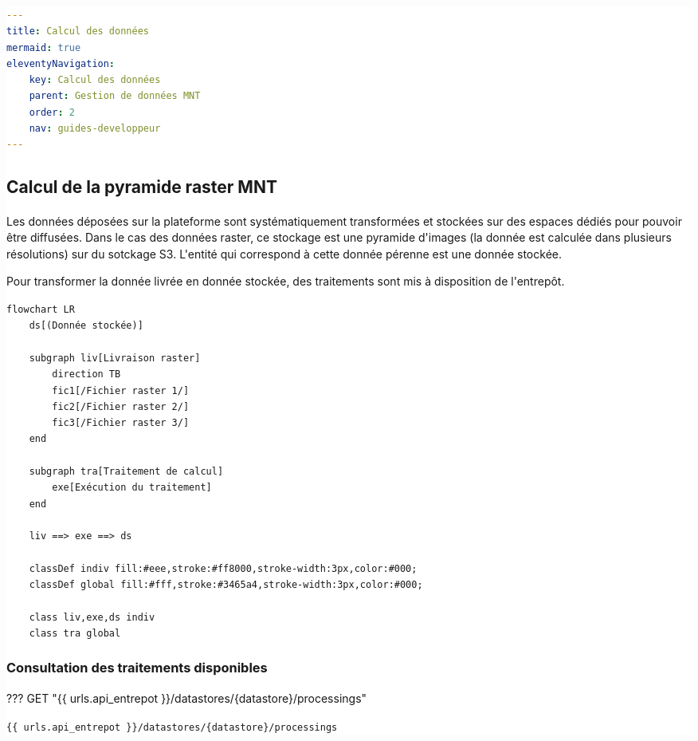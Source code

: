 ```yaml
---
title: Calcul des données
mermaid: true
eleventyNavigation:
    key: Calcul des données
    parent: Gestion de données MNT
    order: 2
    nav: guides-developpeur
---
```


## Calcul de la pyramide raster MNT

Les données déposées sur la plateforme sont systématiquement transformées et stockées sur des espaces dédiés pour pouvoir être diffusées. Dans le cas des données raster, ce stockage est une pyramide d'images (la donnée est calculée dans plusieurs résolutions) sur du sotckage S3. L'entité qui correspond à cette donnée pérenne est une donnée stockée.

Pour transformer la donnée livrée en donnée stockée, des traitements sont mis à disposition de l'entrepôt.

```mermaid
flowchart LR
    ds[(Donnée stockée)]

    subgraph liv[Livraison raster]
        direction TB
        fic1[/Fichier raster 1/]
        fic2[/Fichier raster 2/]
        fic3[/Fichier raster 3/]
    end

    subgraph tra[Traitement de calcul]
        exe[Exécution du traitement]
    end

    liv ==> exe ==> ds

    classDef indiv fill:#eee,stroke:#ff8000,stroke-width:3px,color:#000;
    classDef global fill:#fff,stroke:#3465a4,stroke-width:3px,color:#000;

    class liv,exe,ds indiv
    class tra global
```

### Consultation des traitements disponibles

??? GET "{{ urls.api_entrepot }}/datastores/{datastore}/processings"

``` title="Contenu" 
{{ urls.api_entrepot }}/datastores/{datastore}/processings
```
